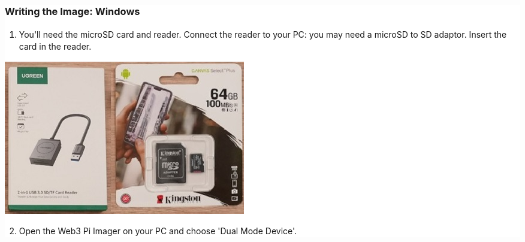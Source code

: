 ### Writing the Image: Windows

1. You'll need the microSD card and reader. Connect the reader to your PC: you may need a microSD to SD adaptor. Insert the card in the reader.

<img src="../img/sd_reader_and_card.jpg" title="" alt="" data-align="center">

2. Open the Web3 Pi Imager on your PC and choose 'Dual Mode Device'.
